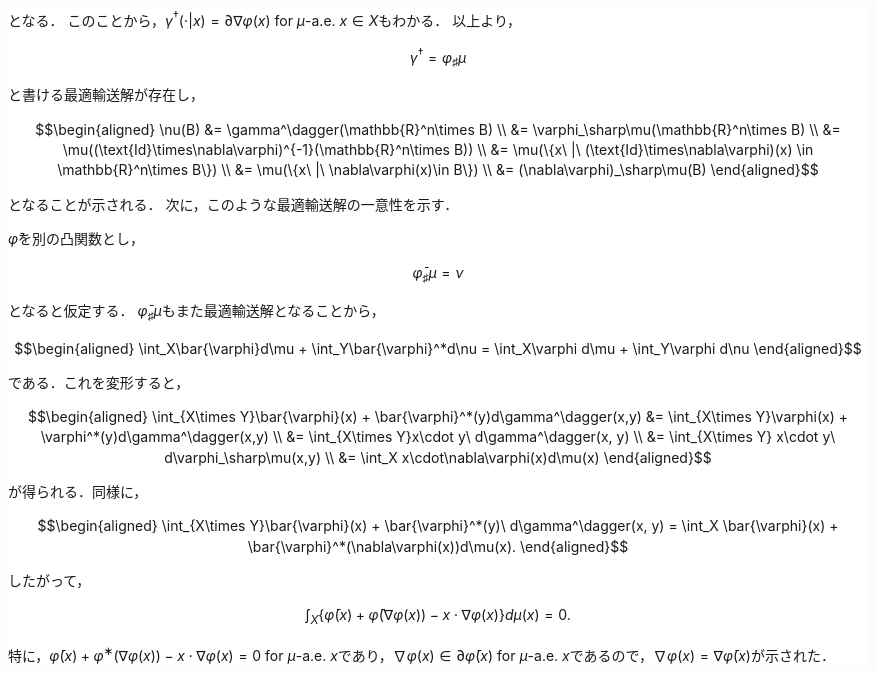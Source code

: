 となる．
このことから，$\gamma^\dagger(\cdot|x) = \partial{\nabla\varphi(x)}$ for
$µ$-a.e. $x\in X$もわかる． 以上より，

$$\gamma^\dagger = \varphi_\sharp\mu$$

と書ける最適輸送解が存在し，

$$\begin{aligned}
    \nu(B) &= \gamma^\dagger(\mathbb{R}^n\times B) \\
    &= \varphi_\sharp\mu(\mathbb{R}^n\times B) \\
    &= \mu((\text{Id}\times\nabla\varphi)^{-1}(\mathbb{R}^n\times B)) \\
    &= \mu(\{x\ |\  (\text{Id}\times\nabla\varphi)(x) \in \mathbb{R}^n\times B\}) \\
    &= \mu(\{x\ |\ \nabla\varphi(x)\in B\}) \\
    &= (\nabla\varphi)_\sharp\mu(B)
\end{aligned}$$

となることが示される．
次に，このような最適輸送解の一意性を示す．

$\bar{\varphi}$を別の凸関数とし，

$$\bar{\varphi}_\sharp\mu = \nu$$

となると仮定する．
$\bar{\varphi}_\sharp\mu$もまた最適輸送解となることから，

$$\begin{aligned}
    \int_X\bar{\varphi}d\mu + \int_Y\bar{\varphi}^*d\nu = \int_X\varphi d\mu + \int_Y\varphi d\nu
\end{aligned}$$

である．これを変形すると，

$$\begin{aligned}
    \int_{X\times Y}\bar{\varphi}(x) + \bar{\varphi}^*(y)d\gamma^\dagger(x,y) &= \int_{X\times Y}\varphi(x) + \varphi^*(y)d\gamma^\dagger(x,y) \\
    &= \int_{X\times Y}x\cdot y\  d\gamma^\dagger(x, y) \\
    &= \int_{X\times Y} x\cdot y\ d\varphi_\sharp\mu(x,y) \\
    &= \int_X x\cdot\nabla\varphi(x)d\mu(x)
\end{aligned}$$

が得られる．同様に，

$$\begin{aligned}
    \int_{X\times Y}\bar{\varphi}(x) + \bar{\varphi}^*(y)\ d\gamma^\dagger(x, y) = \int_X \bar{\varphi}(x) + \bar{\varphi}^*(\nabla\varphi(x))d\mu(x).
\end{aligned}$$

したがって，

$$\int_{X}\Big\{\bar{\varphi}(x) + \bar{\varphi}(\nabla\varphi(x)) - x\cdot \nabla\varphi(x)\Big\}d\mu(x) = 0.$$

特に，$\bar{\varphi}(x) + \bar{\varphi}^∗
(\nabla\varphi(x)) − x\cdot\nabla\varphi(x) = 0$ for $\mu$-a.e.
$x$であり，$\nabla\varphi(x)\in\partial\bar{\varphi}(x)$ for $\mu$-a.e.
$x$であるので，$\nabla\varphi(x) = \nabla\bar{\varphi}(x)$が示された．
